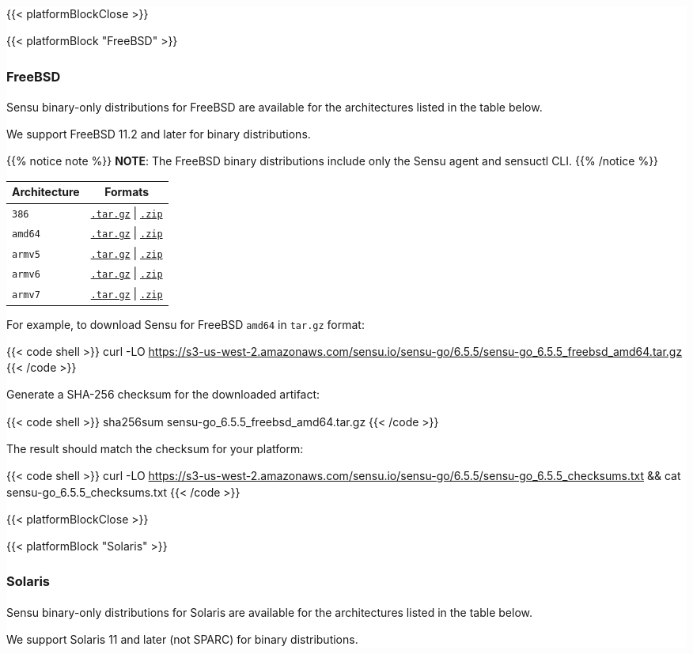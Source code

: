{{< platformBlockClose >}}

{{< platformBlock "FreeBSD" >}}

### FreeBSD

Sensu binary-only distributions for FreeBSD are available for the architectures listed in the table below.

We support FreeBSD 11.2 and later for binary distributions.

{{% notice note %}}
**NOTE**: The FreeBSD binary distributions include only the Sensu agent and sensuctl CLI.
{{% /notice %}}

| Architecture | Formats |
| --- | --- |
| `386` | [`.tar.gz`][34] \| [`.zip`][35]
| `amd64` | [`.tar.gz`][32] \| [`.zip`][33]
| `armv5` | [`.tar.gz`][38] \| [`.zip`][39]
| `armv6` | [`.tar.gz`][40] \| [`.zip`][41]
| `armv7` | [`.tar.gz`][42] \| [`.zip`][43]

For example, to download Sensu for FreeBSD `amd64` in `tar.gz` format:

{{< code shell >}}
curl -LO https://s3-us-west-2.amazonaws.com/sensu.io/sensu-go/6.5.5/sensu-go_6.5.5_freebsd_amd64.tar.gz
{{< /code >}}

Generate a SHA-256 checksum for the downloaded artifact:

{{< code shell >}}
sha256sum sensu-go_6.5.5_freebsd_amd64.tar.gz
{{< /code >}}

The result should match the checksum for your platform:

{{< code shell >}}
curl -LO https://s3-us-west-2.amazonaws.com/sensu.io/sensu-go/6.5.5/sensu-go_6.5.5_checksums.txt && cat sensu-go_6.5.5_checksums.txt
{{< /code >}}

{{< platformBlockClose >}}

{{< platformBlock "Solaris" >}}

### Solaris

Sensu binary-only distributions for Solaris are available for the architectures listed in the table below.

We support Solaris 11 and later (not SPARC) for binary distributions.


[1]: #supported-packages
[2]: #docker-images
[3]: ../commercial/
[4]: #binary-only-distributions
[5]: ../operations/deploy-sensu/install-sensu/
[6]: ../operations/deploy-sensu/configuration-management/
[7]: https://sensu.io/licenses
[8]: https://packagecloud.io/sensu/stable/
[9]: https://sensu.io/downloads
[10]: https://hub.docker.com/r/sensu/sensu/
[11]: https://hub.docker.com/r/sensu/sensu-rhel/
[12]: https://github.com/sensu/grafana-sensu-go-datasource/
[13]: https://github.com/sensu/sensu-go-chef/
[14]: https://github.com/sensu/sensu-puppet/
[15]: https://sensu.io/features/compare
[16]: https://github.com/sensu/sensu-go#installation
[17]: https://github.com/jaredledvina/sensu-go-ansible/
[18]: https://s3-us-west-2.amazonaws.com/sensu.io/sensu-go/6.5.5/sensu-go_6.5.5_linux_armv7.tar.gz
[20]: https://s3-us-west-2.amazonaws.com/sensu.io/sensu-go/6.5.5/sensu-go_6.5.5_linux_amd64.zip
[21]: https://s3-us-west-2.amazonaws.com/sensu.io/sensu-go/6.5.5/sensu-go_6.5.5_linux_arm64.zip
[22]: https://s3-us-west-2.amazonaws.com/sensu.io/sensu-go/6.5.5/sensu-go_6.5.5_linux_armv5.zip
[23]: https://s3-us-west-2.amazonaws.com/sensu.io/sensu-go/6.5.5/sensu-go_6.5.5_linux_armv6.zip
[24]: https://s3-us-west-2.amazonaws.com/sensu.io/sensu-go/6.5.5/sensu-go_6.5.5_linux_armv7.zip
[25]: https://github.com/sensu/sensu-push
[26]: https://s3-us-west-2.amazonaws.com/sensu.io/sensu-go/6.5.5/sensu-go_6.5.5_windows_amd64.tar.gz
[27]: https://s3-us-west-2.amazonaws.com/sensu.io/sensu-go/6.5.5/sensu-go_6.5.5_windows_386.tar.gz
[28]: https://s3-us-west-2.amazonaws.com/sensu.io/sensu-go/6.5.5/sensu-go_6.5.5_windows_amd64.zip
[29]: https://s3-us-west-2.amazonaws.com/sensu.io/sensu-go/6.5.5/sensu-go_6.5.5_windows_386.zip
[30]: https://s3-us-west-2.amazonaws.com/sensu.io/sensu-go/6.5.5/sensu-go_6.5.5_darwin_amd64.tar.gz
[31]: https://s3-us-west-2.amazonaws.com/sensu.io/sensu-go/6.5.5/sensu-go_6.5.5_darwin_amd64.zip
[32]: https://s3-us-west-2.amazonaws.com/sensu.io/sensu-go/6.5.5/sensu-go_6.5.5_freebsd_amd64.tar.gz
[33]: https://s3-us-west-2.amazonaws.com/sensu.io/sensu-go/6.5.5/sensu-go_6.5.5_freebsd_amd64.zip
[34]: https://s3-us-west-2.amazonaws.com/sensu.io/sensu-go/6.5.5/sensu-go_6.5.5_freebsd_386.tar.gz
[35]: https://s3-us-west-2.amazonaws.com/sensu.io/sensu-go/6.5.5/sensu-go_6.5.5_freebsd_386.zip
[36]: https://s3-us-west-2.amazonaws.com/sensu.io/sensu-go/6.5.5/sensu-go_6.5.5_solaris_amd64.tar.gz
[37]: https://s3-us-west-2.amazonaws.com/sensu.io/sensu-go/6.5.5/sensu-go_6.5.5_solaris_amd64.zip
[38]: https://s3-us-west-2.amazonaws.com/sensu.io/sensu-go/6.5.5/sensu-go_6.5.5_freebsd_armv5.tar.gz
[39]: https://s3-us-west-2.amazonaws.com/sensu.io/sensu-go/6.5.5/sensu-go_6.5.5_freebsd_armv5.zip
[40]: https://s3-us-west-2.amazonaws.com/sensu.io/sensu-go/6.5.5/sensu-go_6.5.5_freebsd_armv6.tar.gz
[41]: https://s3-us-west-2.amazonaws.com/sensu.io/sensu-go/6.5.5/sensu-go_6.5.5_freebsd_armv6.zip
[42]: https://s3-us-west-2.amazonaws.com/sensu.io/sensu-go/6.5.5/sensu-go_6.5.5_freebsd_armv7.tar.gz
[43]: https://s3-us-west-2.amazonaws.com/sensu.io/sensu-go/6.5.5/sensu-go_6.5.5_freebsd_armv7.zip
[44]: #linux
[45]: #windows
[46]: #macos
[47]: #freebsd
[48]: #solaris
[49]: ../api
[50]: https://sensu.io/contact
[51]: ../observability-pipeline/observe-schedule/backend/#fips-openssl
[54]: https://s3-us-west-2.amazonaws.com/sensu.io/sensu-go/6.5.5/sensu-go_6.5.5_linux_amd64.tar.gz
[55]: https://s3-us-west-2.amazonaws.com/sensu.io/sensu-go/6.5.5/sensu-go_6.5.5_linux_arm64.tar.gz
[56]: https://s3-us-west-2.amazonaws.com/sensu.io/sensu-go/6.5.5/sensu-go_6.5.5_linux_armv5.tar.gz
[57]: https://s3-us-west-2.amazonaws.com/sensu.io/sensu-go/6.5.5/sensu-go_6.5.5_linux_armv6.tar.gz
[58]: https://s3-us-west-2.amazonaws.com/sensu.io/sensu-go/6.5.5/cgo/sensu-go-cgo_6.5.5_darwin_amd64.tar.gz
[59]: https://s3-us-west-2.amazonaws.com/sensu.io/sensu-go/6.5.5/cgo/sensu-go-cgo_6.5.5_darwin_amd64.zip
[60]: https://github.com/sensu/web
[61]: https://s3-us-west-2.amazonaws.com/sensu.io/sensu-go/6.5.5/sensu-go_6.5.5_darwin_arm64.tar.gz
[62]: https://s3-us-west-2.amazonaws.com/sensu.io/sensu-go/6.5.5/sensu-go_6.5.5_darwin_arm64.zip
[63]: https://packagecloud.io/sensu/stable/mirror#yum
[64]: https://packagecloud.io/sensu/stable/mirror#apt